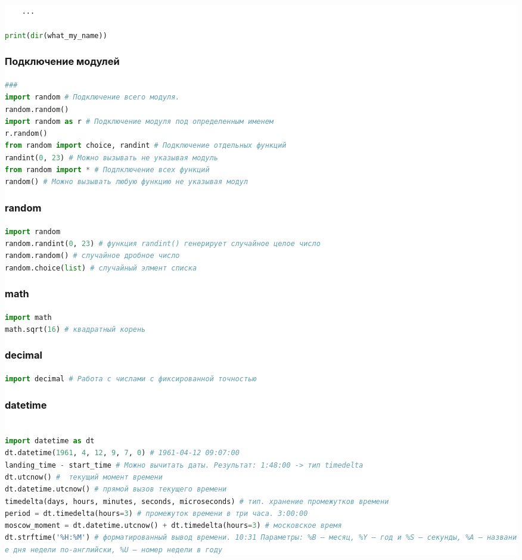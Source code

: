 ```python
    ...

print(dir(what_my_name))
```

### Подключение модулей

```py
### 
import random # Подключение всего модуля. 
random.random()
import random as r # Подключение модуля под определенным именем
r.random() 
from random import choice, randint # Подключение отдельных функций
randint(0, 23) # Можно вызывать не указывая модуль
from random import * # Подлключение всех функций
random() # Можно вызывать любую функцию не указывая модул
```

### random

```py
import random 
random.randint(0, 23) # функция randint() генерирует случайное целое число  
random.random() # случайное дробное число
random.choice(list) # случайный элмент списка
```

### math

```py
import math 
math.sqrt(16) # квадратный корень
```
### decimal

```py
import decimal # Работа с числами с фиксированной точностью
```

### datetime


```py

import datetime as dt
dt.datetime(1961, 4, 12, 9, 7, 0) # 1961-04-12 09:07:00 
landing_time - start_time # Можно вычитать даты. Результат: 1:48:00 -> тип timedelta
dt.utcnow() #  текущий момент времени
dt.datetime.utcnow() # прямой вызов текущего времени
timedelta(days, hours, minutes, seconds, microseconds) # тип. хранение промежутков времени
period = dt.timedelta(hours=3) # промежуток времени в три часа. 3:00:00 
moscow_moment = dt.datetime.utcnow() + dt.timedelta(hours=3) # московское время
dt.strftime('%H:%M') # форматированный вывод времени. 10:31 Параметры: %B — месяц, %Y — год и %S — секунды, %A — название дня недели по-английски, %U — номер недели в году
```
